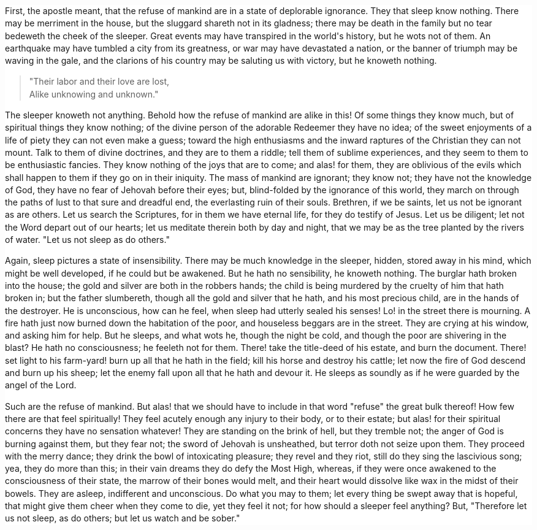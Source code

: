 First, the apostle meant, that the refuse of mankind are in a state of deplorable ignorance. They that sleep know nothing. There may be merriment in the house, but the sluggard shareth not in its gladness; there may be death in the family but no tear bedeweth the cheek of the sleeper. Great events may have transpired in the world's history, but he wots not of them. An earthquake may have tumbled a city from its greatness, or war may have devastated a nation, or the banner of triumph may be waving in the gale, and the clarions of his country may be saluting us with victory, but he knoweth nothing.

> "Their labor and their love are lost,  
> Alike unknowing and unknown."  

The sleeper knoweth not anything. Behold how the refuse of mankind are alike in this! Of some things they know much, but of spiritual things they know nothing; of the divine person of the adorable Redeemer they have no idea; of the sweet enjoyments of a life of piety they can not even make a guess; toward the high enthusiasms and the inward raptures of the Christian they can not mount. Talk to them of divine doctrines, and they are to them a riddle; tell them of sublime experiences, and they seem to them to be enthusiastic fancies. They know nothing of the joys that are to come; and alas! for them, they are oblivious of the evils which shall happen to them if they go on in their iniquity. The mass of mankind are ignorant; they know not; they have not the knowledge of God, they have no fear of Jehovah before their eyes; but, blind-folded by the ignorance of this world, they march on through the paths of lust to that sure and dreadful end, the everlasting ruin of their souls. Brethren, if we be saints, let us not be ignorant as are others. Let us search the Scriptures, for in them we have eternal life, for they do testify of Jesus. Let us be diligent; let not the Word depart out of our hearts; let us meditate therein both by day and night, that we may be as the tree planted by the rivers of water. "Let us not sleep as do others."

Again, sleep pictures a state of insensibility. There may be much knowledge in the sleeper, hidden, stored away in his mind, which might be well developed, if he could but be awakened. But he hath no sensibility, he knoweth nothing. The burglar hath broken into the house; the gold and silver are both in the robbers hands; the child is being murdered by the cruelty of him that hath broken in; but the father slumbereth, though all the gold and silver that he hath, and his most precious child, are in the hands of the destroyer. He is unconscious, how can he feel, when sleep had utterly sealed his senses! Lo! in the street there is mourning. A fire hath just now burned down the habitation of the poor, and houseless beggars are in the street. They are crying at his window, and asking him for help. But he sleeps, and what wots he, though the night be cold, and though the poor are shivering in the blast? He hath no consciousness; he feeleth not for them. There! take the title-deed of his estate, and burn the document. There! set light to his farm-yard! burn up all that he hath in the field; kill his horse and destroy his cattle; let now the fire of God descend and burn up his sheep; let the enemy fall upon all that he hath and devour it. He sleeps as soundly as if he were guarded by the angel of the Lord.

Such are the refuse of mankind. But alas! that we should have to include in that word "refuse" the great bulk thereof! How few there are that feel spiritually! They feel acutely enough any injury to their body, or to their estate; but alas! for their spiritual concerns they have no sensation whatever! They are standing on the brink of hell, but they tremble not; the anger of God is burning against them, but they fear not; the sword of Jehovah is unsheathed, but terror doth not seize upon them. They proceed with the merry dance; they drink the bowl of intoxicating pleasure; they revel and they riot, still do they sing the lascivious song; yea, they do more than this; in their vain dreams they do defy the Most High, whereas, if they were once awakened to the consciousness of their state, the marrow of their bones would melt, and their heart would dissolve like wax in the midst of their bowels. They are asleep, indifferent and unconscious. Do what you may to them; let every thing be swept away that is hopeful, that might give them cheer when they come to die, yet they feel it not; for how should a sleeper feel anything? But, "Therefore let us not sleep, as do others; but let us watch and be sober."
